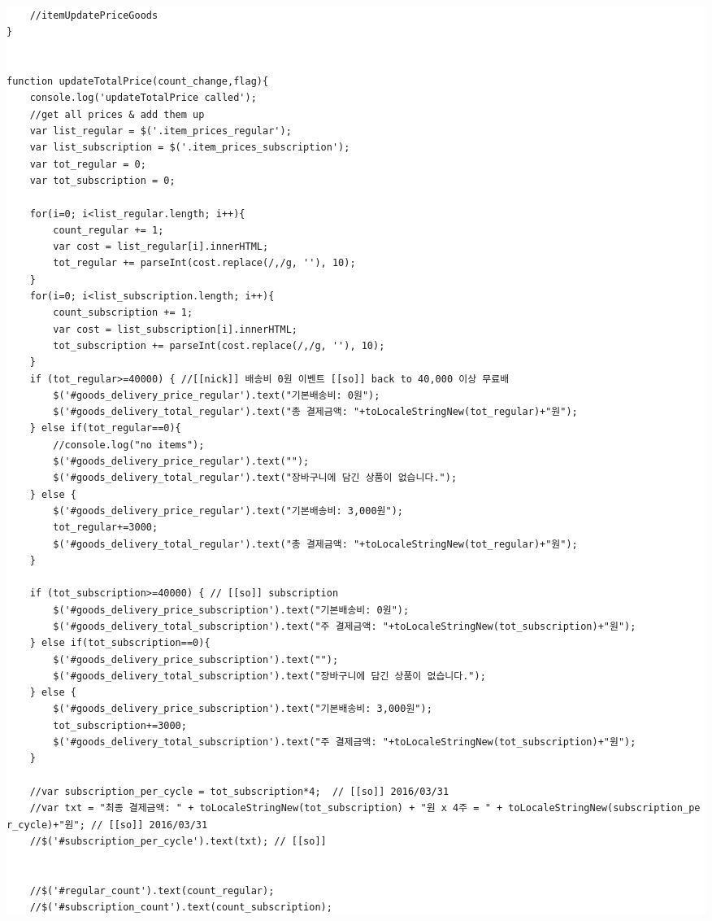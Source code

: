 		//itemUpdatePriceGoods
	}


	function updateTotalPrice(count_change,flag){
		console.log('updateTotalPrice called');
		//get all prices & add them up
		var list_regular = $('.item_prices_regular');
		var list_subscription = $('.item_prices_subscription');
		var tot_regular = 0;
		var tot_subscription = 0;

		for(i=0; i<list_regular.length; i++){
			count_regular += 1;
			var cost = list_regular[i].innerHTML;
			tot_regular += parseInt(cost.replace(/,/g, ''), 10);
		}
		for(i=0; i<list_subscription.length; i++){
			count_subscription += 1;
			var cost = list_subscription[i].innerHTML; 
			tot_subscription += parseInt(cost.replace(/,/g, ''), 10); 
		}
		if (tot_regular>=40000) { //[[nick]] 배송비 0원 이벤트 [[so]] back to 40,000 이상 무료배
			$('#goods_delivery_price_regular').text("기본배송비: 0원");
			$('#goods_delivery_total_regular').text("총 결제금액: "+toLocaleStringNew(tot_regular)+"원");
		} else if(tot_regular==0){
			//console.log("no items");
			$('#goods_delivery_price_regular').text("");
			$('#goods_delivery_total_regular').text("장바구니에 담긴 상품이 없습니다.");
		} else {
			$('#goods_delivery_price_regular').text("기본배송비: 3,000원");
			tot_regular+=3000;
			$('#goods_delivery_total_regular').text("총 결제금액: "+toLocaleStringNew(tot_regular)+"원");			
		}

		if (tot_subscription>=40000) { // [[so]] subscription 
			$('#goods_delivery_price_subscription').text("기본배송비: 0원");
			$('#goods_delivery_total_subscription').text("주 결제금액: "+toLocaleStringNew(tot_subscription)+"원");
		} else if(tot_subscription==0){
			$('#goods_delivery_price_subscription').text("");
			$('#goods_delivery_total_subscription').text("장바구니에 담긴 상품이 없습니다.");				
		} else {
			$('#goods_delivery_price_subscription').text("기본배송비: 3,000원");
			tot_subscription+=3000;
			$('#goods_delivery_total_subscription').text("주 결제금액: "+toLocaleStringNew(tot_subscription)+"원");			
		}

		//var subscription_per_cycle = tot_subscription*4;  // [[so]] 2016/03/31
		//var txt = "최종 결제금액: " + toLocaleStringNew(tot_subscription) + "원 x 4주 = " + toLocaleStringNew(subscription_per_cycle)+"원"; // [[so]] 2016/03/31
		//$('#subscription_per_cycle').text(txt); // [[so]]


		//$('#regular_count').text(count_regular);
		//$('#subscription_count').text(count_subscription);

